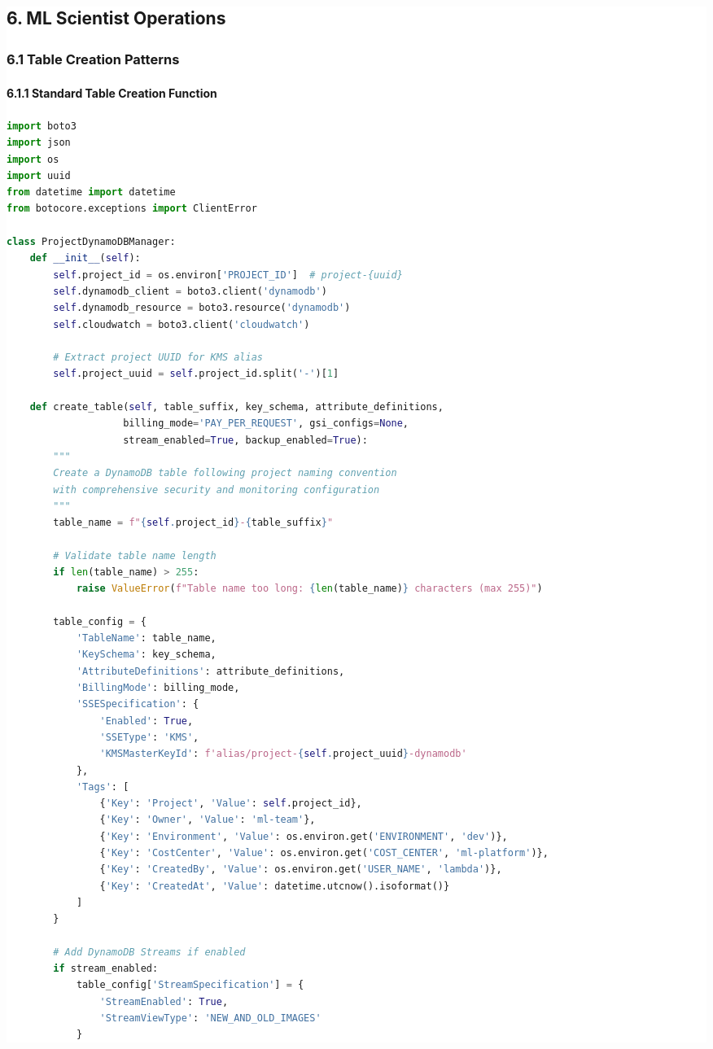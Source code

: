 
## 6. ML Scientist Operations

### 6.1 Table Creation Patterns

#### 6.1.1 Standard Table Creation Function
```python
import boto3
import json
import os
import uuid
from datetime import datetime
from botocore.exceptions import ClientError

class ProjectDynamoDBManager:
    def __init__(self):
        self.project_id = os.environ['PROJECT_ID']  # project-{uuid}
        self.dynamodb_client = boto3.client('dynamodb')
        self.dynamodb_resource = boto3.resource('dynamodb')
        self.cloudwatch = boto3.client('cloudwatch')
        
        # Extract project UUID for KMS alias
        self.project_uuid = self.project_id.split('-')[1]
    
    def create_table(self, table_suffix, key_schema, attribute_definitions, 
                    billing_mode='PAY_PER_REQUEST', gsi_configs=None, 
                    stream_enabled=True, backup_enabled=True):
        """
        Create a DynamoDB table following project naming convention
        with comprehensive security and monitoring configuration
        """
        table_name = f"{self.project_id}-{table_suffix}"
        
        # Validate table name length
        if len(table_name) > 255:
            raise ValueError(f"Table name too long: {len(table_name)} characters (max 255)")
        
        table_config = {
            'TableName': table_name,
            'KeySchema': key_schema,
            'AttributeDefinitions': attribute_definitions,
            'BillingMode': billing_mode,
            'SSESpecification': {
                'Enabled': True,
                'SSEType': 'KMS',
                'KMSMasterKeyId': f'alias/project-{self.project_uuid}-dynamodb'
            },
            'Tags': [
                {'Key': 'Project', 'Value': self.project_id},
                {'Key': 'Owner', 'Value': 'ml-team'},
                {'Key': 'Environment', 'Value': os.environ.get('ENVIRONMENT', 'dev')},
                {'Key': 'CostCenter', 'Value': os.environ.get('COST_CENTER', 'ml-platform')},
                {'Key': 'CreatedBy', 'Value': os.environ.get('USER_NAME', 'lambda')},
                {'Key': 'CreatedAt', 'Value': datetime.utcnow().isoformat()}
            ]
        }
        
        # Add DynamoDB Streams if enabled
        if stream_enabled:
            table_config['StreamSpecification'] = {
                'StreamEnabled': True,
                'StreamViewType': 'NEW_AND_OLD_IMAGES'
            }
```